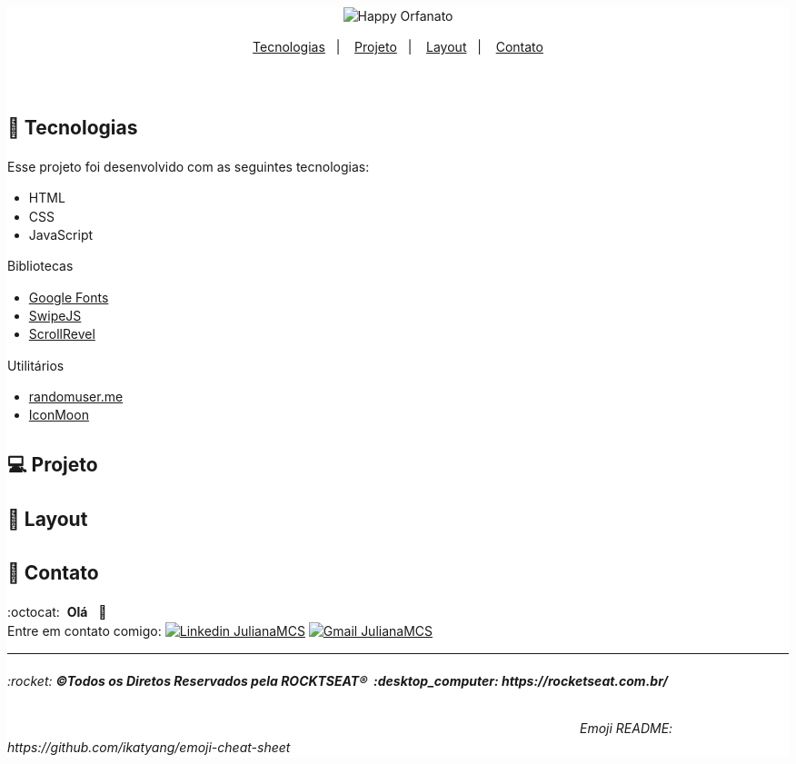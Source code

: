 
<p align="center">
  <img alt="Happy Orfanato" src="https://github.com/Julianamcs/nlw-06-origin/blob/main/.github/preview.png" width="100%">
</p>

<p align="center">
  <a href="#-tecnologias">Tecnologias</a>&nbsp;&nbsp;&nbsp;|&nbsp;&nbsp;&nbsp;
  <a href="#-projeto">Projeto</a>&nbsp;&nbsp;&nbsp;|&nbsp;&nbsp;&nbsp;
  <a href="#-layout">Layout</a>&nbsp;&nbsp;&nbsp;|&nbsp;&nbsp;&nbsp;
  <a href="#-contato">Contato</a>
</p>

<br>

## 🚀 Tecnologias

Esse projeto foi desenvolvido com as seguintes tecnologias:

- HTML
- CSS
- JavaScript

Bibliotecas

- [Google Fonts](https://fonts.google.com/)
- [SwipeJS](https://github.com/nolimits4web/Swiper)
- [ScrollRevel](https://scrollrevealjs.org)

Utilitários

- [randomuser.me](https://randomuser.me/photos)
- [IconMoon](https://icomoon.io/app/#/select)

## 💻 Projeto




## 🔖 Layout




## 📧 Contato

:octocat:&nbsp; <b>Olá</b> &nbsp; :wave:
</br>
Entre em contato comigo: [![Linkedin JulianaMCS](https://img.shields.io/badge/-JulianaMCS-blue?style=flat-square&logo=Linkedin&logoColor=white&link=https://www.linkedin.com/in/julianamcs/)](https://www.linkedin.com/in/julianamcs/)
[![Gmail JulianaMCS](https://img.shields.io/badge/-JulianaMCS@gmail.com-c14438?style=flat-square&logo=Gmail&logoColor=white&link=mailto:julyanamcs@gmail.com)](mailto:julyanamcs@gmail.com)

---
 <h6>:rocket:&nbsp;<b><i>©Todos os Diretos Reservados pela ROCKTSEAT® &nbsp;:desktop_computer:&nbsp;https://rocketseat.com.br/</i></b></h6>
 <h6> &nbsp; &nbsp; &nbsp; &nbsp; &nbsp; &nbsp; &nbsp; &nbsp; &nbsp; &nbsp; &nbsp; &nbsp; &nbsp; &nbsp; &nbsp; &nbsp; &nbsp; &nbsp; &nbsp; &nbsp; &nbsp; &nbsp; &nbsp; &nbsp; 
 &nbsp; &nbsp; &nbsp; &nbsp; &nbsp; &nbsp; &nbsp; &nbsp; &nbsp; &nbsp; &nbsp; &nbsp; &nbsp; &nbsp; &nbsp; &nbsp; &nbsp; &nbsp; &nbsp; &nbsp; &nbsp; &nbsp; &nbsp; &nbsp; &nbsp; &nbsp; &nbsp; &nbsp; &nbsp; &nbsp; &nbsp; &nbsp; &nbsp; &nbsp; &nbsp; &nbsp; &nbsp; &nbsp; &nbsp; &nbsp; &nbsp; &nbsp;  &nbsp; &nbsp; &nbsp; &nbsp; &nbsp; &nbsp; &nbsp; &nbsp; &nbsp;  &nbsp;  &nbsp; &nbsp; &nbsp; &nbsp; Emoji README: https://github.com/ikatyang/emoji-cheat-sheet</h6>

